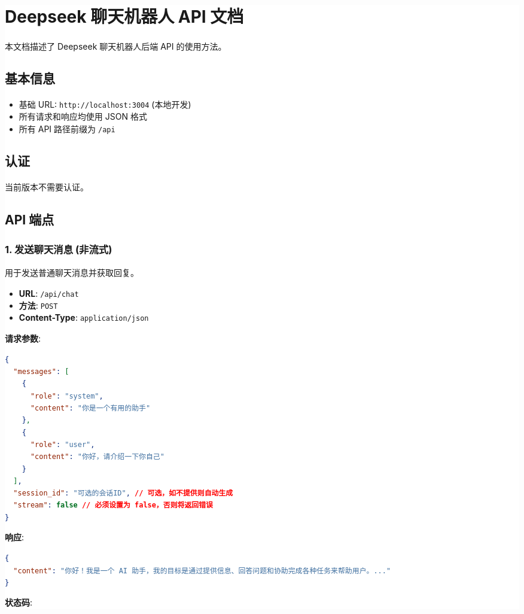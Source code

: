 # Deepseek 聊天机器人 API 文档

本文档描述了 Deepseek 聊天机器人后端 API 的使用方法。

## 基本信息

- 基础 URL: `http://localhost:3004` (本地开发)
- 所有请求和响应均使用 JSON 格式
- 所有 API 路径前缀为 `/api`

## 认证

当前版本不需要认证。

## API 端点

### 1. 发送聊天消息 (非流式)

用于发送普通聊天消息并获取回复。

- **URL**: `/api/chat`
- **方法**: `POST`
- **Content-Type**: `application/json`

**请求参数**:

```json
{
  "messages": [
    {
      "role": "system",
      "content": "你是一个有用的助手"
    },
    {
      "role": "user",
      "content": "你好，请介绍一下你自己"
    }
  ],
  "session_id": "可选的会话ID", // 可选，如不提供则自动生成
  "stream": false // 必须设置为 false，否则将返回错误
}
```

**响应**:

```json
{
  "content": "你好！我是一个 AI 助手，我的目标是通过提供信息、回答问题和协助完成各种任务来帮助用户。..."
}
```

**状态码**:
